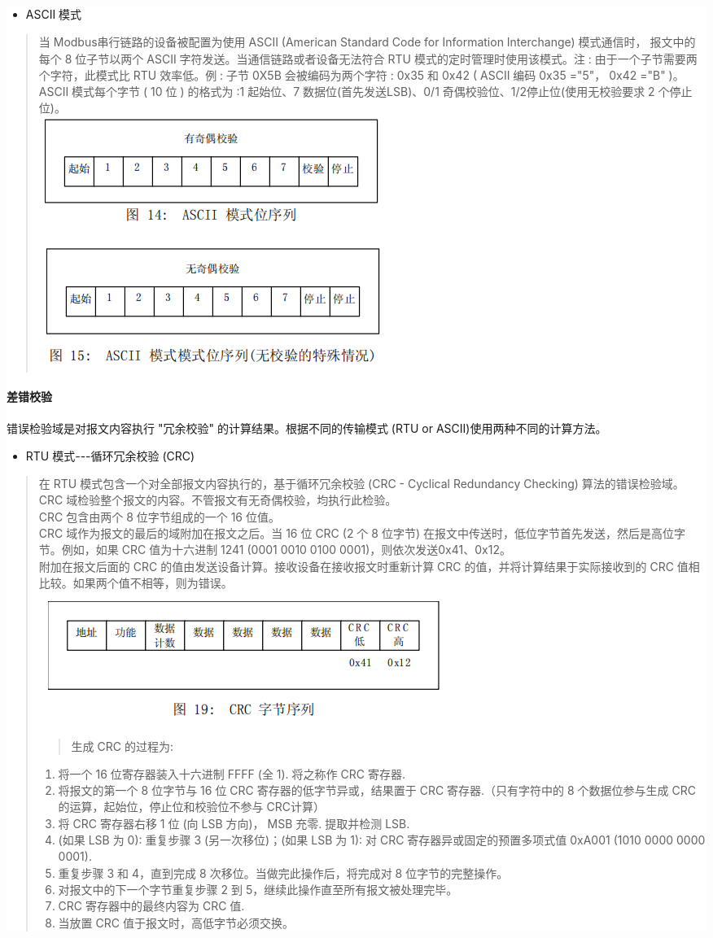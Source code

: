 - ASCII 模式  
>当 Modbus串行链路的设备被配置为使用 ASCII (American Standard Code for Information Interchange) 模式通信时， 报文中的每个 8 位子节以两个 ASCII 字符发送。当通信链路或者设备无法符合 RTU 模式的定时管理时使用该模式。注 : 由于一个子节需要两个字符，此模式比 RTU 效率低。例 : 子节 0X5B 会被编码为两个字符 : 0x35 和 0x42 ( ASCII 编码 0x35 ="5"， 0x42 ="B" )。  
>ASCII 模式每个字节 ( 10 位 ) 的格式为 :1 起始位、7 数据位(首先发送LSB)、0/1 奇偶校验位、1/2停止位(使用无校验要求 2 个停止位)。  
>![输入图片说明](/imgs/protocol-rs485-modbus/2023-09-12/sH7zxP2Fw1btfi3O.png)

#### **差错校验**  
错误检验域是对报文内容执行 "冗余校验" 的计算结果。根据不同的传输模式 (RTU or ASCII)使用两种不同的计算方法。  

- RTU 模式---循环冗余校验 (CRC)  
>在 RTU 模式包含一个对全部报文内容执行的，基于循环冗余校验 (CRC - Cyclical Redundancy Checking) 算法的错误检验域。CRC 域检验整个报文的内容。不管报文有无奇偶校验，均执行此检验。  
>CRC 包含由两个 8 位字节组成的一个 16 位值。  
>CRC 域作为报文的最后的域附加在报文之后。当 16 位 CRC (2 个 8 位字节) 在报文中传送时，低位字节首先发送，然后是高位字节。例如，如果 CRC 值为十六进制 1241 (0001 0010 0100 0001)，则依次发送0x41、0x12。  
>附加在报文后面的 CRC 的值由发送设备计算。接收设备在接收报文时重新计算 CRC 的值，并将计算结果于实际接收到的 CRC 值相比较。如果两个值不相等，则为错误。  
>![输入图片说明](/imgs/protocol-rs485-modbus/2023-09-12/K6nHrg9JdLQYbPjY.png)  
>>生成 CRC 的过程为:  
> 1. 将一个 16 位寄存器装入十六进制 FFFF (全 1). 将之称作 CRC 寄存器.  
> 2. 将报文的第一个 8 位字节与 16 位 CRC 寄存器的低字节异或，结果置于 CRC 寄存器.（只有字符中的 8 个数据位参与生成 CRC 的运算，起始位，停止位和校验位不参与 CRC计算）  
> 3. 将 CRC 寄存器右移 1 位 (向 LSB 方向)， MSB 充零. 提取并检测 LSB.  
> 4. (如果 LSB 为 0): 重复步骤 3 (另一次移位)；(如果 LSB 为 1): 对 CRC 寄存器异或固定的预置多项式值 0xA001 (1010 0000 0000 0001).  
> 5. 重复步骤 3 和 4，直到完成 8 次移位。当做完此操作后，将完成对 8 位字节的完整操作。  
> 6. 对报文中的下一个字节重复步骤 2 到 5，继续此操作直至所有报文被处理完毕。  
> 7. CRC 寄存器中的最终内容为 CRC 值.  
> 8. 当放置 CRC 值于报文时，高低字节必须交换。  
